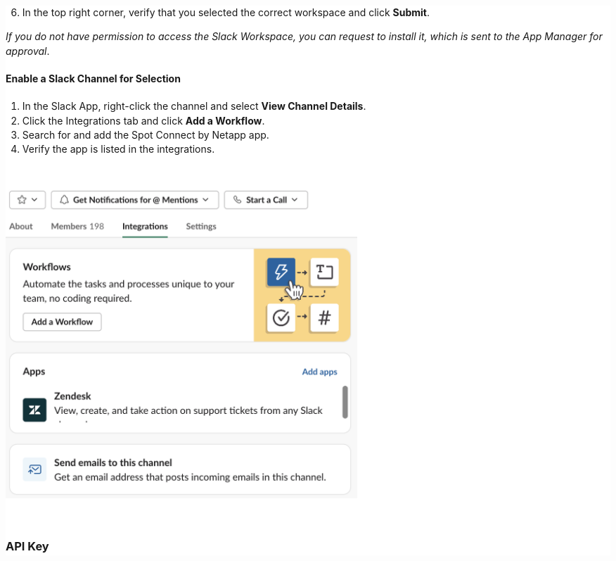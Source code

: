 6. In the top right corner, verify that you selected the correct workspace and click **Submit**.  

_If you do not have permission to access the Slack Workspace, you can request to install it, which is sent to the App Manager for approval_.

#### Enable a Slack Channel for Selection

1. In the Slack App, right-click the channel and select **View Channel Details**.
2. Click the Integrations tab and click **Add a Workflow**.  
4. Search for and add the Spot Connect by Netapp app.
5. Verify the app is listed in the integrations.

<img src="/spot-connect/_media/create-wrkflw-spot-4.png" width="500" height="500" />

### API Key
